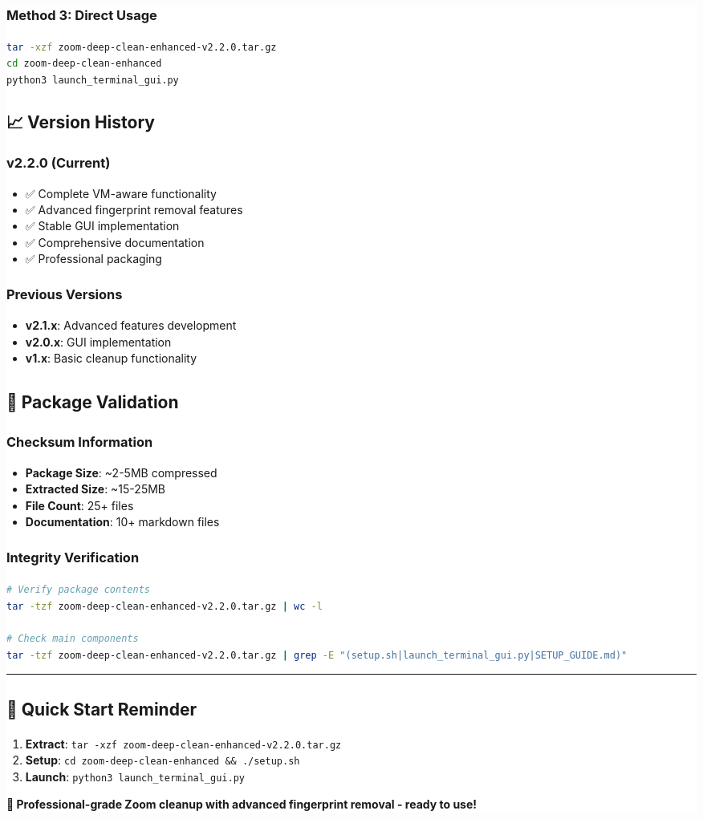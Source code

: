 ### **Method 3: Direct Usage**
```bash
tar -xzf zoom-deep-clean-enhanced-v2.2.0.tar.gz
cd zoom-deep-clean-enhanced
python3 launch_terminal_gui.py
```

## 📈 **Version History**

### **v2.2.0 (Current)**
- ✅ Complete VM-aware functionality
- ✅ Advanced fingerprint removal features
- ✅ Stable GUI implementation
- ✅ Comprehensive documentation
- ✅ Professional packaging

### **Previous Versions**
- **v2.1.x**: Advanced features development
- **v2.0.x**: GUI implementation
- **v1.x**: Basic cleanup functionality

## 🎉 **Package Validation**

### **Checksum Information**
- **Package Size**: ~2-5MB compressed
- **Extracted Size**: ~15-25MB
- **File Count**: 25+ files
- **Documentation**: 10+ markdown files

### **Integrity Verification**
```bash
# Verify package contents
tar -tzf zoom-deep-clean-enhanced-v2.2.0.tar.gz | wc -l

# Check main components
tar -tzf zoom-deep-clean-enhanced-v2.2.0.tar.gz | grep -E "(setup.sh|launch_terminal_gui.py|SETUP_GUIDE.md)"
```

---

## 🎯 **Quick Start Reminder**

1. **Extract**: `tar -xzf zoom-deep-clean-enhanced-v2.2.0.tar.gz`
2. **Setup**: `cd zoom-deep-clean-enhanced && ./setup.sh`
3. **Launch**: `python3 launch_terminal_gui.py`

**🎉 Professional-grade Zoom cleanup with advanced fingerprint removal - ready to use!**
